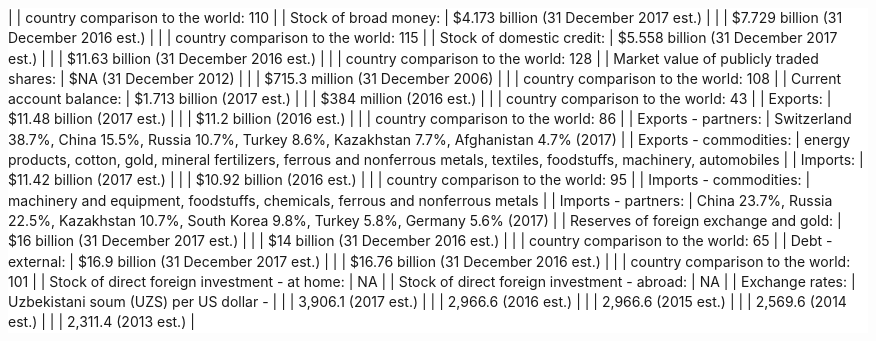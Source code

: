 | | country comparison to the world: 110 |
| Stock of broad money: | $4.173 billion (31 December 2017 est.) |
| | $7.729 billion (31 December 2016 est.) |
| | country comparison to the world: 115 |
| Stock of domestic credit: | $5.558 billion (31 December 2017 est.) |
| | $11.63 billion (31 December 2016 est.) |
| | country comparison to the world: 128 |
| Market value of publicly traded shares: | $NA (31 December 2012) |
| | $715.3 million (31 December 2006) |
| | country comparison to the world: 108 |
| Current account balance: | $1.713 billion (2017 est.) |
| | $384 million (2016 est.) |
| | country comparison to the world: 43 |
| Exports: | $11.48 billion (2017 est.) |
| | $11.2 billion (2016 est.) |
| | country comparison to the world: 86 |
| Exports - partners: | Switzerland 38.7%, China 15.5%, Russia 10.7%, Turkey 8.6%, Kazakhstan 7.7%, Afghanistan 4.7% (2017) |
| Exports - commodities: | energy products, cotton, gold, mineral fertilizers, ferrous and nonferrous metals, textiles, foodstuffs, machinery, automobiles |
| Imports: | $11.42 billion (2017 est.) |
| | $10.92 billion (2016 est.) |
| | country comparison to the world: 95 |
| Imports - commodities: | machinery and equipment, foodstuffs, chemicals, ferrous and nonferrous metals |
| Imports - partners: | China 23.7%, Russia 22.5%, Kazakhstan 10.7%, South Korea 9.8%, Turkey 5.8%, Germany 5.6% (2017) |
| Reserves of foreign exchange and gold: | $16 billion (31 December 2017 est.) |
| | $14 billion (31 December 2016 est.) |
| | country comparison to the world: 65 |
| Debt - external: | $16.9 billion (31 December 2017 est.) |
| | $16.76 billion (31 December 2016 est.) |
| | country comparison to the world: 101 |
| Stock of direct foreign investment - at home: | NA |
| Stock of direct foreign investment - abroad: | NA |
| Exchange rates: | Uzbekistani soum (UZS) per US dollar - |
| | 3,906.1 (2017 est.) |
| | 2,966.6 (2016 est.) |
| | 2,966.6 (2015 est.) |
| | 2,569.6 (2014 est.) |
| | 2,311.4 (2013 est.) |

